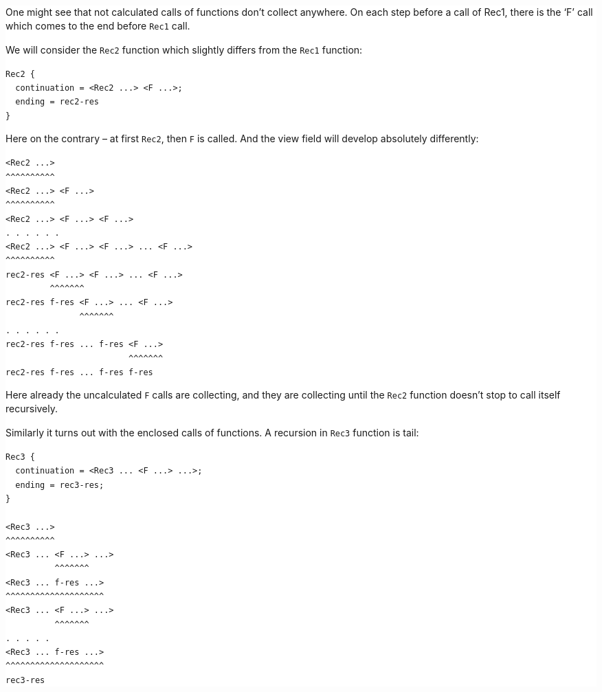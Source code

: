 One might see that not calculated calls of functions don’t collect anywhere. On
each step before a call of Rec1, there is the ‘F’ call which comes to the end
before `Rec1` call.

We will consider the `Rec2` function which slightly differs from the `Rec1`
function:

    Rec2 {
      continuation = <Rec2 ...> <F ...>;
      ending = rec2-res
    }

Here on the contrary – at first `Rec2`, then `F` is called. And the view field
will develop absolutely differently:

    <Rec2 ...>
    ^^^^^^^^^^
    <Rec2 ...> <F ...>
    ^^^^^^^^^^
    <Rec2 ...> <F ...> <F ...>
    . . . . . .
    <Rec2 ...> <F ...> <F ...> ... <F ...>
    ^^^^^^^^^^
    rec2-res <F ...> <F ...> ... <F ...>
             ^^^^^^^
    rec2-res f-res <F ...> ... <F ...>
                   ^^^^^^^
    . . . . . .
    rec2-res f-res ... f-res <F ...>
                             ^^^^^^^
    rec2-res f-res ... f-res f-res

Here already the uncalculated `F` calls are collecting, and they are collecting
until the `Rec2` function doesn’t stop to call itself recursively.

Similarly it turns out with the enclosed calls of functions. A recursion in
`Rec3` function is tail:

    Rec3 {
      continuation = <Rec3 ... <F ...> ...>;
      ending = rec3-res;
    }

    <Rec3 ...>
    ^^^^^^^^^^
    <Rec3 ... <F ...> ...>
              ^^^^^^^
    <Rec3 ... f-res ...>
    ^^^^^^^^^^^^^^^^^^^^
    <Rec3 ... <F ...> ...>
              ^^^^^^^
    . . . . .
    <Rec3 ... f-res ...>
    ^^^^^^^^^^^^^^^^^^^^
    rec3-res
